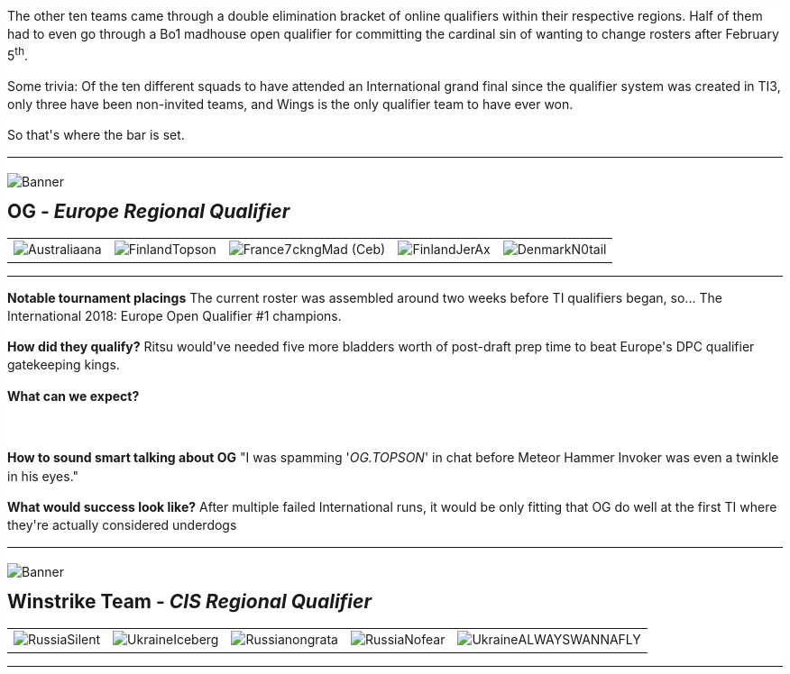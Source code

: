 The other ten teams came through a double elimination bracket of online qualifiers within their respective regions. Half of them had to even go through a Bo1 madhouse open qualifier for committing the cardinal sin of wanting to change rosters after February 5<sup>th</sup>.

Some trivia: Of the ten different squads to have attended an International grand final since the qualifier system was created in TI3, only three have been non-invited teams, and Wings is the only qualifier team to have ever won.

So that's where the bar is set.

<hr style="margin-bottom: 1.2em;">
<p style="margin: 0.5em 0;"><img src="/blog/img/ti8teams/ogbanner.png" alt="Banner"></p>
<h2 style="margin: 0.25em 0;">OG - <i>Europe Regional Qualifier</i></h2>
<table>
  <tbody><tr>
    <td><img src="/blog/img/assets/blank.gif" class="flag flag-au" alt="Australia">ana</td>
    <td><img src="/blog/img/assets/blank.gif" class="flag flag-fi" alt="Finland">Topson</td> 
    <td><img src="/blog/img/assets/blank.gif" class="flag flag-fr" alt="France">7ckngMad (Ceb)</td>
    <td><img src="/blog/img/assets/blank.gif" class="flag flag-fi" alt="Finland">JerAx</td>
    <td><img src="/blog/img/assets/blank.gif" class="flag flag-dk" alt="Denmark">N0tail</td></tr>
   </tbody>
</table>
<hr style="margin: 0.5em 0;">

**Notable tournament placings** The current roster was assembled around two weeks before TI qualifiers began, so... The International 2018: Europe Open Qualifier #1 champions.

**How did they qualify?** Ritsu would've needed five more bladders worth of post-draft prep time to beat Europe's DPC qualifier gatekeeping kings.

**What can we expect?**

<img src="/blog/img/ti8teams/ana.webp" onerror="this.onerror=null;this.src='/blog/img/ti8teams/ana.gif';" alt="" style="width: 350px;">

**How to sound smart talking about OG** "I was spamming '*OG.TOPSON*' in chat before Meteor Hammer Invoker was even a twinkle in his eyes."

**What would success look like?** After multiple failed International runs, it would be only fitting that OG do well at the first TI where they're actually considered underdogs

<hr style="margin-bottom: 1.2em;">
<p style="margin: 0.5em 0;"><img src="/blog/img/ti8teams/winstrikenewbanner.png" alt="Banner"></p>
<h2 style="margin: 0.25em 0;">Winstrike Team - <i>CIS Regional Qualifier</i></h2>
<table>
  <tbody><tr>
    <td><img src="/blog/img/assets/blank.gif" class="flag flag-ru" alt="Russia" style="">Silent</td>
    <td><img src="/blog/img/assets/blank.gif" class="flag flag-ua" alt="Ukraine">Iceberg</td> 
    <td><img src="/blog/img/assets/blank.gif" class="flag flag-ru" alt="Russia">nongrata</td>
    <td><img src="/blog/img/assets/blank.gif" class="flag flag-ru" alt="Russia">Nofear</td>
    <td><img src="/blog/img/assets/blank.gif" class="flag flag-ua" alt="Ukraine">ALWAYSWANNAFLY</td></tr>
   </tbody>
</table>
<hr style="margin: 0.5em 0;">
